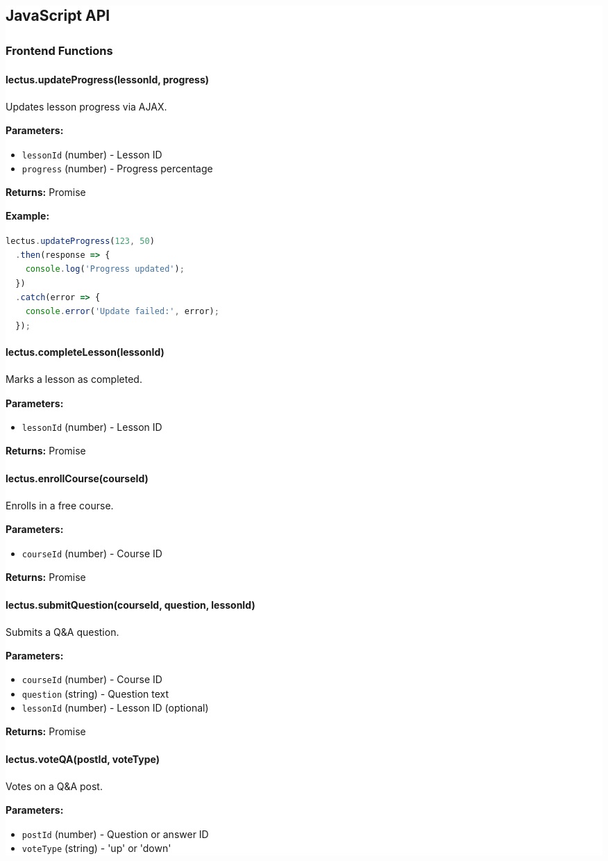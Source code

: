 
## JavaScript API

### Frontend Functions

#### lectus.updateProgress(lessonId, progress)
Updates lesson progress via AJAX.

**Parameters:**
- `lessonId` (number) - Lesson ID
- `progress` (number) - Progress percentage

**Returns:** Promise

**Example:**
```javascript
lectus.updateProgress(123, 50)
  .then(response => {
    console.log('Progress updated');
  })
  .catch(error => {
    console.error('Update failed:', error);
  });
```

#### lectus.completeLesson(lessonId)
Marks a lesson as completed.

**Parameters:**
- `lessonId` (number) - Lesson ID

**Returns:** Promise

#### lectus.enrollCourse(courseId)
Enrolls in a free course.

**Parameters:**
- `courseId` (number) - Course ID

**Returns:** Promise

#### lectus.submitQuestion(courseId, question, lessonId)
Submits a Q&A question.

**Parameters:**
- `courseId` (number) - Course ID
- `question` (string) - Question text
- `lessonId` (number) - Lesson ID (optional)

**Returns:** Promise

#### lectus.voteQA(postId, voteType)
Votes on a Q&A post.

**Parameters:**
- `postId` (number) - Question or answer ID
- `voteType` (string) - 'up' or 'down'
